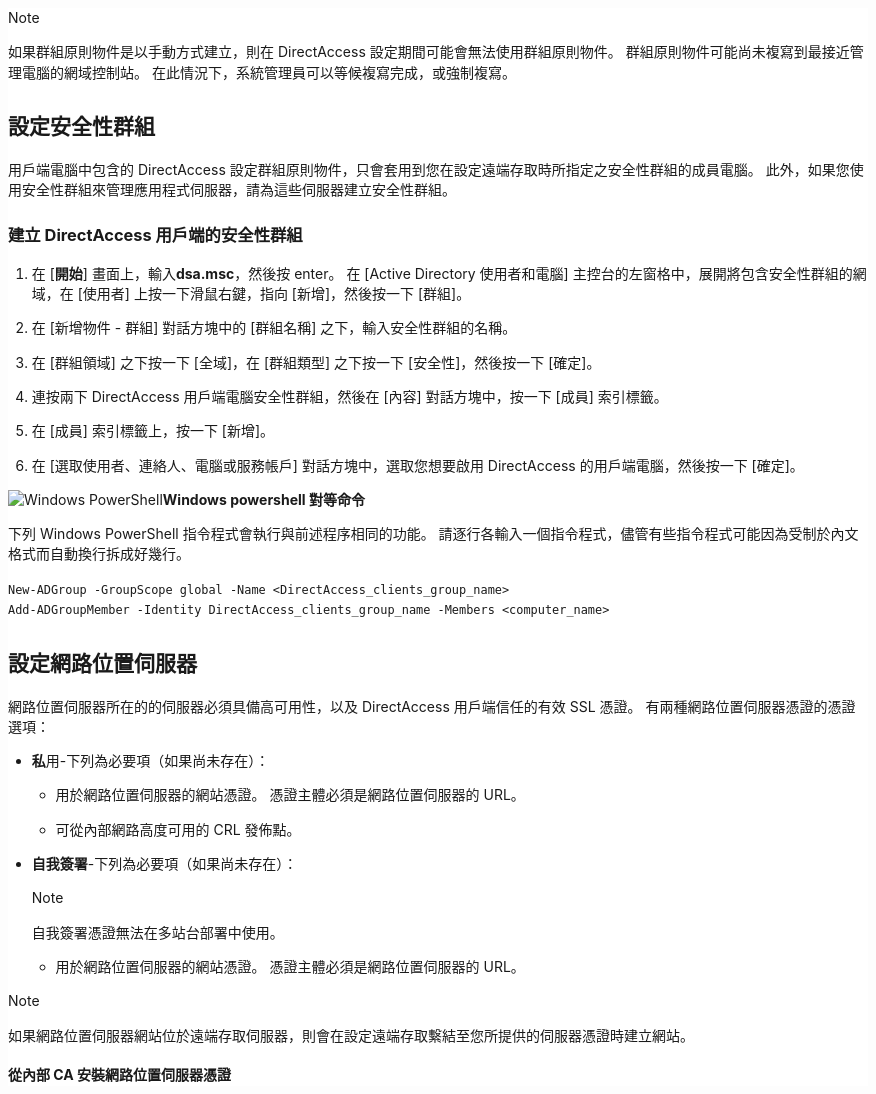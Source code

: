 > [!NOTE]  
> 如果群組原則物件是以手動方式建立，則在 DirectAccess 設定期間可能會無法使用群組原則物件。 群組原則物件可能尚未複寫到最接近管理電腦的網域控制站。 在此情況下，系統管理員可以等候複寫完成，或強制複寫。  
  
## <a name="configure-security-groups"></a><a name="ConfigSGs"></a>設定安全性群組  
用戶端電腦中包含的 DirectAccess 設定群組原則物件，只會套用到您在設定遠端存取時所指定之安全性群組的成員電腦。 此外，如果您使用安全性群組來管理應用程式伺服器，請為這些伺服器建立安全性群組。  
  
### <a name="to-create-a-security-group-for-directaccess-clients"></a><a name="Sec_Group"></a>建立 DirectAccess 用戶端的安全性群組  
  
1.  在 [**開始**] 畫面上，輸入**dsa.msc**，然後按 enter。 在 [Active Directory 使用者和電腦] 主控台的左窗格中，展開將包含安全性群組的網域，在 [使用者] 上按一下滑鼠右鍵，指向 [新增]，然後按一下 [群組]。  
  
2.  在 [新增物件 - 群組] 對話方塊中的 [群組名稱] 之下，輸入安全性群組的名稱。  
  
3.  在 [群組領域] 之下按一下 [全域]，在 [群組類型] 之下按一下 [安全性]，然後按一下 [確定]。  
  
4.  連按兩下 DirectAccess 用戶端電腦安全性群組，然後在 [內容] 對話方塊中，按一下 [成員] 索引標籤。  
  
5.  在 [成員] 索引標籤上，按一下 [新增]。  
  
6.  在 [選取使用者、連絡人、電腦或服務帳戶] 對話方塊中，選取您想要啟用 DirectAccess 的用戶端電腦，然後按一下 [確定]。  
  
![Windows PowerShell](../../../media/Step-1-Configure-the-DirectAccess-Infrastructure_3/PowerShellLogoSmall.gif)**Windows powershell 對等命令**  
  
下列 Windows PowerShell 指令程式會執行與前述程序相同的功能。 請逐行各輸入一個指令程式，儘管有些指令程式可能因為受制於內文格式而自動換行拆成好幾行。  
  
```  
New-ADGroup -GroupScope global -Name <DirectAccess_clients_group_name>  
Add-ADGroupMember -Identity DirectAccess_clients_group_name -Members <computer_name>  
```  
  
## <a name="configure-the-network-location-server"></a><a name="ConfigNLS"></a>設定網路位置伺服器  
網路位置伺服器所在的的伺服器必須具備高可用性，以及 DirectAccess 用戶端信任的有效 SSL 憑證。 有兩種網路位置伺服器憑證的憑證選項：  
  
-   **私**用-下列為必要項（如果尚未存在）：  
  
    -   用於網路位置伺服器的網站憑證。 憑證主體必須是網路位置伺服器的 URL。   
  
    -   可從內部網路高度可用的 CRL 發佈點。  
  
-   **自我簽署**-下列為必要項（如果尚未存在）：  
  
    > [!NOTE]  
    > 自我簽署憑證無法在多站台部署中使用。  
  
    -   用於網路位置伺服器的網站憑證。 憑證主體必須是網路位置伺服器的 URL。  
  
> [!NOTE]  
> 如果網路位置伺服器網站位於遠端存取伺服器，則會在設定遠端存取繫結至您所提供的伺服器憑證時建立網站。  
  
#### <a name="to-install-the-network-location-server-certificate-from-an-internal-ca"></a>從內部 CA 安裝網路位置伺服器憑證  
  